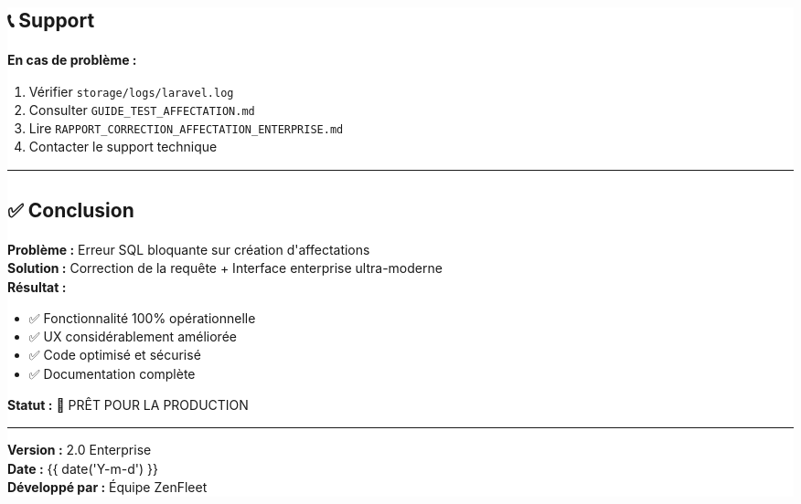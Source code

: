 ## 📞 Support

**En cas de problème :**

1. Vérifier `storage/logs/laravel.log`
2. Consulter `GUIDE_TEST_AFFECTATION.md`
3. Lire `RAPPORT_CORRECTION_AFFECTATION_ENTERPRISE.md`
4. Contacter le support technique

---

## ✅ Conclusion

**Problème :** Erreur SQL bloquante sur création d'affectations  
**Solution :** Correction de la requête + Interface enterprise ultra-moderne  
**Résultat :** 
- ✅ Fonctionnalité 100% opérationnelle
- ✅ UX considérablement améliorée
- ✅ Code optimisé et sécurisé
- ✅ Documentation complète

**Statut :** 🎉 PRÊT POUR LA PRODUCTION

---

**Version :** 2.0 Enterprise  
**Date :** {{ date('Y-m-d') }}  
**Développé par :** Équipe ZenFleet
